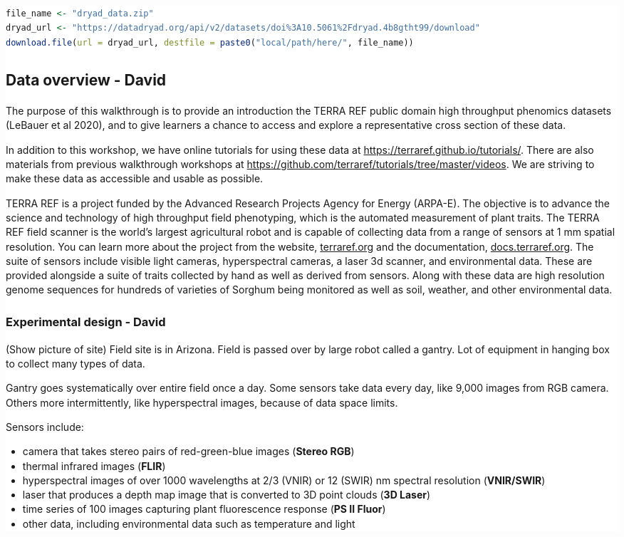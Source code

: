 

``` r
file_name <- "dryad_data.zip"
dryad_url <- "https://datadryad.org/api/v2/datasets/doi%3A10.5061%2Fdryad.4b8gtht99/download"
download.file(url = dryad_url, destfile = paste0("local/path/here/", file_name))
```

## Data overview - David

The purpose of this walkthrough is to provide an introduction the TERRA
REF public domain high throughput phenomics datasets (LeBauer et al
2020), and to give learners a chance to access and explore a
representative cross section of these data.

In addition to this workshop, we have online tutorials for using these
data at <https://terraref.github.io/tutorials/>. There are also
materials from previous walkthrough workshops at
<https://github.com/terraref/tutorials/tree/master/videos>. We are
striving to make these data as accessible and usable as possible.

TERRA REF is a project funded by the Advanced Research Projects Agency
for Energy (ARPA-E). The objective is to advance the science and
technology of high throughput field phenotyping, which is the automated
measurement of plant traits. The TERRA REF field scanner is the world’s
largest agricultural robot and is capable of collecting data from a
range of sensors at 1 mm spatial resolution. You can learn more about
the project from the website, [terraref.org](https://terraref.org) and
the documentation, [docs.terraref.org](https://docs.terraref.org). The
suite of sensors include visible light cameras, hyperspectral cameras, a
laser 3d scanner, and environmental data. These are provided alongside a
suite of traits collected by hand as well as derived from sensors. Along
with these data are high resolution genome sequences for hundreds of
varieties of Sorghum being monitored as well as soil, weather, and other
environmental data.

### Experimental design - David

(Show picture of site) Field site is in Arizona. Field is passed over by
large robot called a gantry. Lot of equipment in hanging box to collect
many types of data.

Gantry goes systematically over entire field once a day. Some sensors
take data every day, like 9,000 images from RGB camera. Others more
intermittently, like hyperspectral images, because of data space limits.

Sensors include:

  - camera that takes stereo pairs of red-green-blue images (**Stereo
    RGB**)
  - thermal infrared images (**FLIR**)
  - hyperspectral images of over 1000 wavelengths at 2/3 (VNIR) or 12
    (SWIR) nm spectral resolution (**VNIR/SWIR**)
  - laser that produces a depth map image that is converted to 3D point
    clouds (**3D Laser**)
  - time series of 100 images capturing plant fluorescence response
    (**PS II Fluor**)
  - other data, including environmental data such as temperature and
    light
